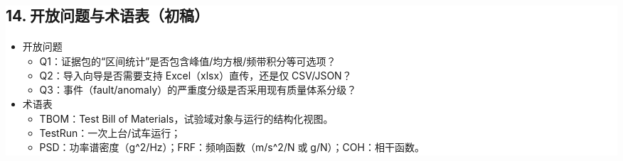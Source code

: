 ## 14. 开放问题与术语表（初稿）
- 开放问题
  - Q1：证据包的“区间统计”是否包含峰值/均方根/频带积分等可选项？
  - Q2：导入向导是否需要支持 Excel（xlsx）直传，还是仅 CSV/JSON？
  - Q3：事件（fault/anomaly）的严重度分级是否采用现有质量体系分级？
- 术语表
  - TBOM：Test Bill of Materials，试验域对象与运行的结构化视图。
  - TestRun：一次上台/试车运行；
  - PSD：功率谱密度（g^2/Hz）；FRF：频响函数（m/s^2/N 或 g/N）；COH：相干函数。
